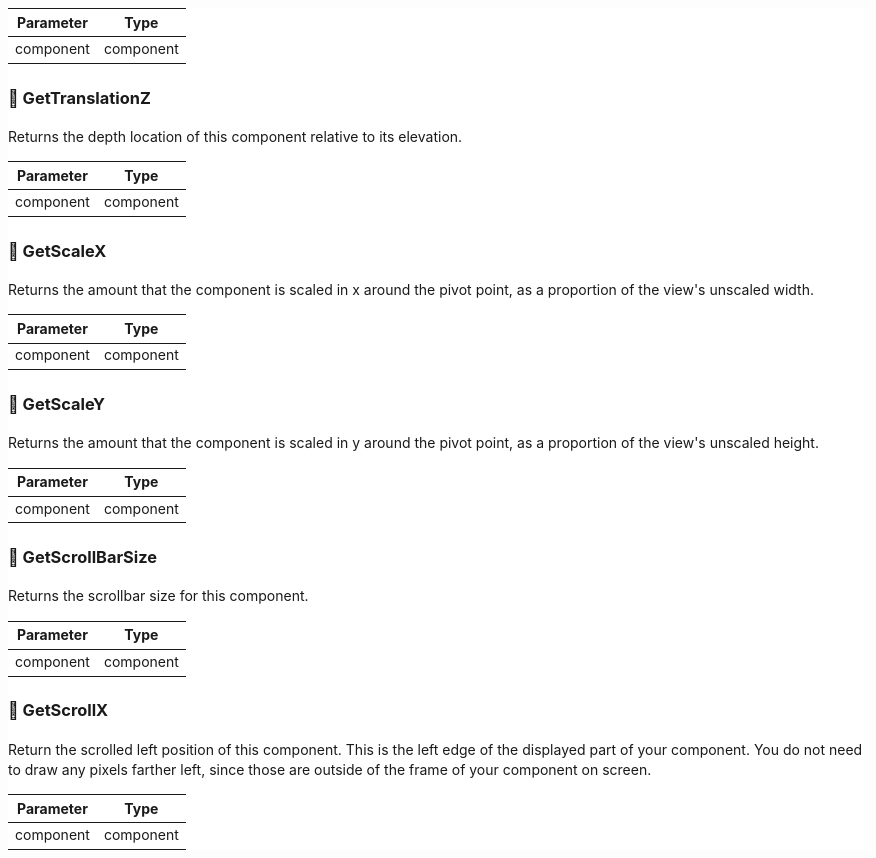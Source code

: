 | Parameter | Type
| - | - |
| component | component

### 💜 GetTranslationZ
Returns the depth location of this component relative to its elevation.

| Parameter | Type
| - | - |
| component | component

### 💜 GetScaleX
Returns the amount that the component is scaled in x around the pivot point, as a proportion of the view's unscaled width.

| Parameter | Type
| - | - |
| component | component

### 💜 GetScaleY
Returns the amount that the component is scaled in y around the pivot point, as a proportion of the view's unscaled height.

| Parameter | Type
| - | - |
| component | component

### 💜 GetScrollBarSize
Returns the scrollbar size for this component.

| Parameter | Type
| - | - |
| component | component

### 💜 GetScrollX
Return the scrolled left position of this component. This is the left edge of the displayed part of your component. You do not need to draw any pixels farther left, since those are outside of the frame of your component on screen.

| Parameter | Type
| - | - |
| component | component
